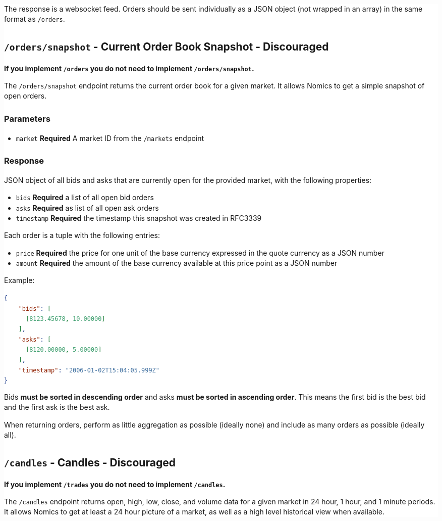The response is a websocket feed. Orders should be sent individually as a JSON object (not wrapped in an array) in the same format as `/orders`.

## `/orders/snapshot` - Current Order Book Snapshot - **Discouraged**

**If you implement `/orders` you do not need to implement `/orders/snapshot`.**

The `/orders/snapshot` endpoint returns the current order book for a given market. It allows Nomics to get a simple snapshot of open orders.

### Parameters

* `market` **Required** A market ID from the `/markets` endpoint

### Response

JSON object of all bids and asks that are currently open for the provided market, with the following properties:

* `bids` **Required** a list of all open bid orders
* `asks` **Required** as list of all open ask orders
* `timestamp` **Required** the timestamp this snapshot was created in RFC3339

Each order is a tuple with the following entries:

* `price` **Required** the price for one unit of the base currency expressed in the quote currency as a JSON number
* `amount` **Required** the amount of the base currency available at this price point as a JSON number

Example:

```json
{
    "bids": [
      [8123.45678, 10.00000]
    ],
    "asks": [
      [8120.00000, 5.00000]
    ],
    "timestamp": "2006-01-02T15:04:05.999Z"
}
```

Bids **must be sorted in descending order** and asks **must be sorted in ascending order**. This means the first bid is the best bid and the first ask is the best ask.

When returning orders, perform as little aggregation as possible (ideally none) and include as many orders as possible (ideally all).

## `/candles` - Candles - **Discouraged**

**If you implement `/trades` you do not need to implement `/candles`.**

The `/candles` endpoint returns open, high, low, close, and volume data for a given market in 24 hour, 1 hour, and 1 minute periods. It allows Nomics to get at least a 24 hour picture of a market, as well as a high level historical view when available.
